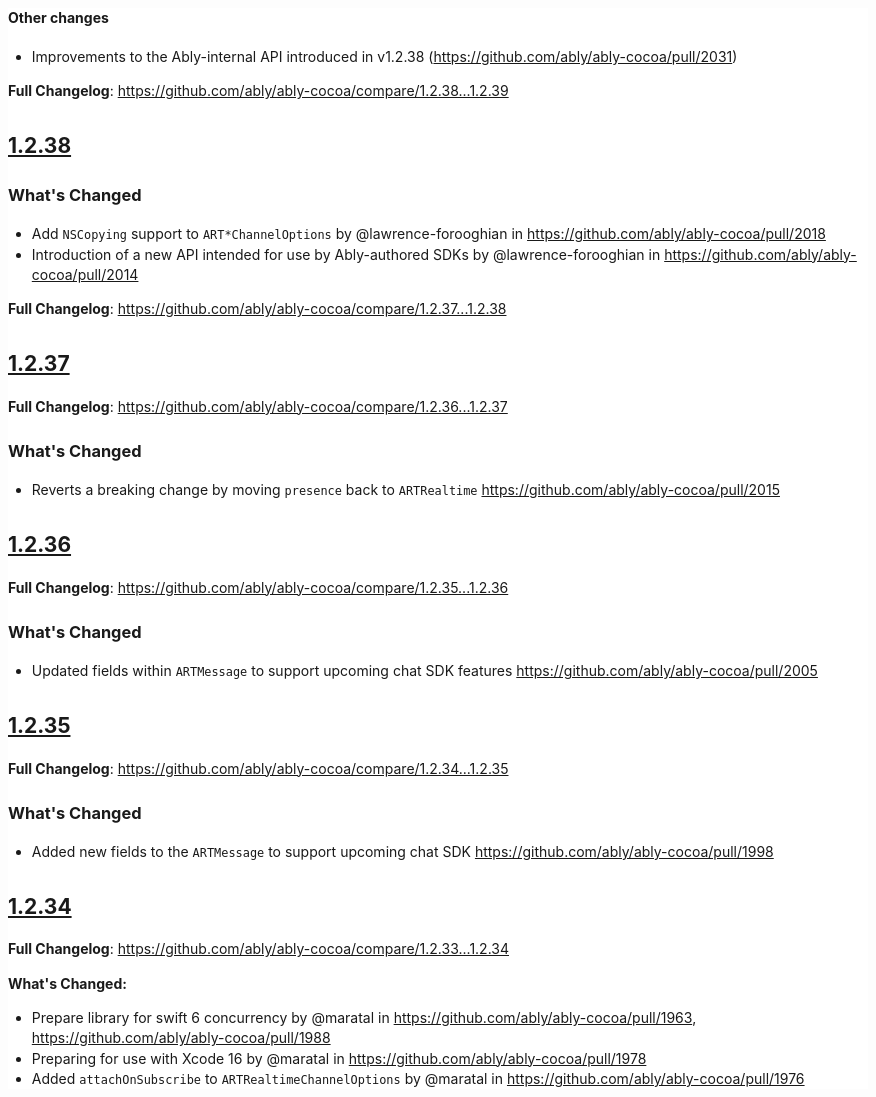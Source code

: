 #### Other changes

* Improvements to the Ably-internal API introduced in v1.2.38 (https://github.com/ably/ably-cocoa/pull/2031)

**Full Changelog**: https://github.com/ably/ably-cocoa/compare/1.2.38...1.2.39

## [1.2.38](https://github.com/ably/ably-cocoa/tree/1.2.38)

### What's Changed

* Add `NSCopying` support to `ART*ChannelOptions` by @lawrence-forooghian in https://github.com/ably/ably-cocoa/pull/2018
* Introduction of a new API intended for use by Ably-authored SDKs by @lawrence-forooghian in https://github.com/ably/ably-cocoa/pull/2014

**Full Changelog**: https://github.com/ably/ably-cocoa/compare/1.2.37...1.2.38

## [1.2.37](https://github.com/ably/ably-cocoa/tree/1.2.37)

**Full Changelog**: https://github.com/ably/ably-cocoa/compare/1.2.36...1.2.37

### What's Changed

* Reverts a breaking change by moving `presence` back to `ARTRealtime` https://github.com/ably/ably-cocoa/pull/2015

## [1.2.36](https://github.com/ably/ably-cocoa/tree/1.2.36)

**Full Changelog**: https://github.com/ably/ably-cocoa/compare/1.2.35...1.2.36

### What's Changed

* Updated fields within `ARTMessage` to support upcoming chat SDK features https://github.com/ably/ably-cocoa/pull/2005

## [1.2.35](https://github.com/ably/ably-cocoa/tree/1.2.35)

**Full Changelog**: https://github.com/ably/ably-cocoa/compare/1.2.34...1.2.35

### What's Changed

* Added new fields to the `ARTMessage` to support upcoming chat SDK https://github.com/ably/ably-cocoa/pull/1998

## [1.2.34](https://github.com/ably/ably-cocoa/tree/1.2.34)

**Full Changelog**: https://github.com/ably/ably-cocoa/compare/1.2.33...1.2.34

**What's Changed:**

* Prepare library for swift 6 concurrency by @maratal in https://github.com/ably/ably-cocoa/pull/1963, https://github.com/ably/ably-cocoa/pull/1988
* Preparing for use with Xcode 16 by @maratal in https://github.com/ably/ably-cocoa/pull/1978
* Added `attachOnSubscribe` to `ARTRealtimeChannelOptions` by @maratal in https://github.com/ably/ably-cocoa/pull/1976
